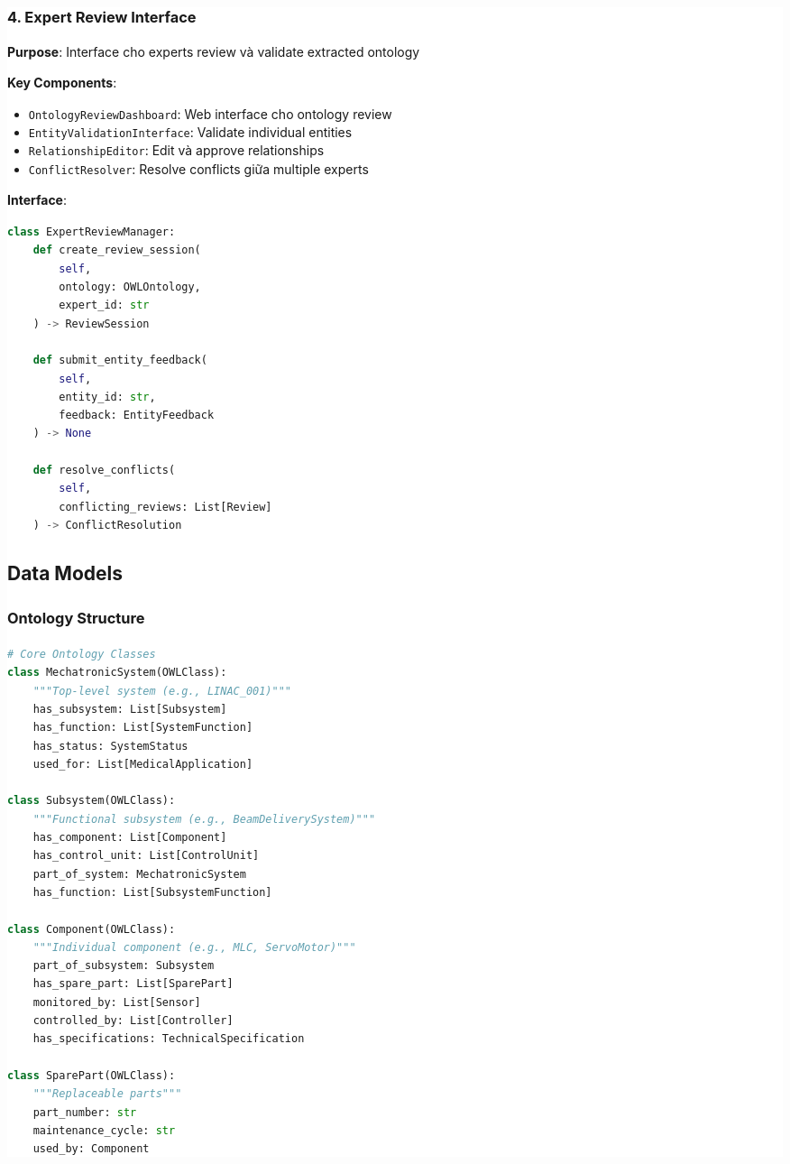 ### 4. Expert Review Interface

**Purpose**: Interface cho experts review và validate extracted ontology

**Key Components**:
- `OntologyReviewDashboard`: Web interface cho ontology review
- `EntityValidationInterface`: Validate individual entities
- `RelationshipEditor`: Edit và approve relationships
- `ConflictResolver`: Resolve conflicts giữa multiple experts

**Interface**:
```python
class ExpertReviewManager:
    def create_review_session(
        self, 
        ontology: OWLOntology, 
        expert_id: str
    ) -> ReviewSession
    
    def submit_entity_feedback(
        self, 
        entity_id: str, 
        feedback: EntityFeedback
    ) -> None
    
    def resolve_conflicts(
        self, 
        conflicting_reviews: List[Review]
    ) -> ConflictResolution
```

## Data Models

### Ontology Structure

```python
# Core Ontology Classes
class MechatronicSystem(OWLClass):
    """Top-level system (e.g., LINAC_001)"""
    has_subsystem: List[Subsystem]
    has_function: List[SystemFunction]
    has_status: SystemStatus
    used_for: List[MedicalApplication]

class Subsystem(OWLClass):
    """Functional subsystem (e.g., BeamDeliverySystem)"""
    has_component: List[Component]
    has_control_unit: List[ControlUnit]
    part_of_system: MechatronicSystem
    has_function: List[SubsystemFunction]

class Component(OWLClass):
    """Individual component (e.g., MLC, ServoMotor)"""
    part_of_subsystem: Subsystem
    has_spare_part: List[SparePart]
    monitored_by: List[Sensor]
    controlled_by: List[Controller]
    has_specifications: TechnicalSpecification

class SparePart(OWLClass):
    """Replaceable parts"""
    part_number: str
    maintenance_cycle: str
    used_by: Component
```